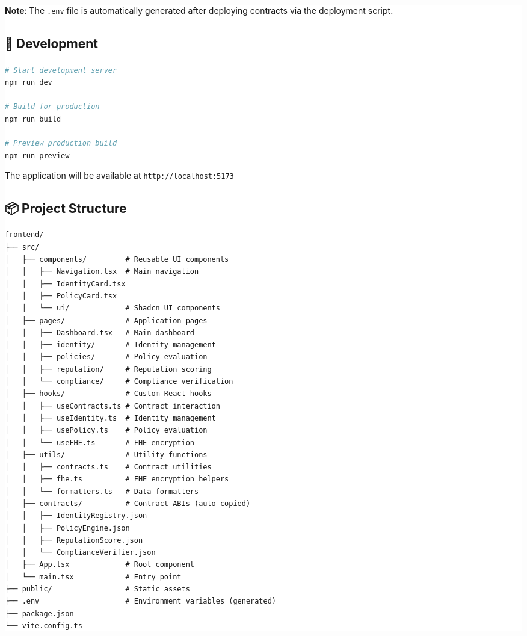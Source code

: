 
**Note**: The `.env` file is automatically generated after deploying contracts via the deployment script.

## 🚀 Development

```bash
# Start development server
npm run dev

# Build for production
npm run build

# Preview production build
npm run preview
```

The application will be available at `http://localhost:5173`

## 📦 Project Structure

```
frontend/
├── src/
│   ├── components/         # Reusable UI components
│   │   ├── Navigation.tsx  # Main navigation
│   │   ├── IdentityCard.tsx
│   │   ├── PolicyCard.tsx
│   │   └── ui/             # Shadcn UI components
│   ├── pages/              # Application pages
│   │   ├── Dashboard.tsx   # Main dashboard
│   │   ├── identity/       # Identity management
│   │   ├── policies/       # Policy evaluation
│   │   ├── reputation/     # Reputation scoring
│   │   └── compliance/     # Compliance verification
│   ├── hooks/              # Custom React hooks
│   │   ├── useContracts.ts # Contract interaction
│   │   ├── useIdentity.ts  # Identity management
│   │   ├── usePolicy.ts    # Policy evaluation
│   │   └── useFHE.ts       # FHE encryption
│   ├── utils/              # Utility functions
│   │   ├── contracts.ts    # Contract utilities
│   │   ├── fhe.ts          # FHE encryption helpers
│   │   └── formatters.ts   # Data formatters
│   ├── contracts/          # Contract ABIs (auto-copied)
│   │   ├── IdentityRegistry.json
│   │   ├── PolicyEngine.json
│   │   ├── ReputationScore.json
│   │   └── ComplianceVerifier.json
│   ├── App.tsx             # Root component
│   └── main.tsx            # Entry point
├── public/                 # Static assets
├── .env                    # Environment variables (generated)
├── package.json
└── vite.config.ts
```
